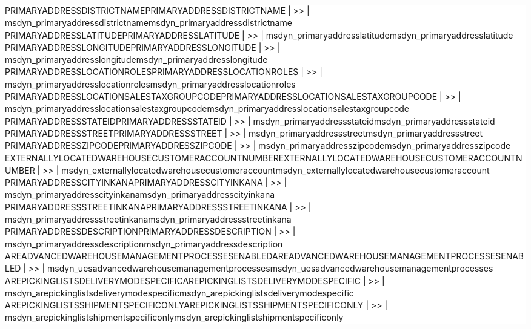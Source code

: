 <span data-ttu-id="f5fb0-261">PRIMARYADDRESSDISTRICTNAME</span><span class="sxs-lookup"><span data-stu-id="f5fb0-261">PRIMARYADDRESSDISTRICTNAME</span></span> | >> | <span data-ttu-id="f5fb0-262">msdyn_primaryaddressdistrictname</span><span class="sxs-lookup"><span data-stu-id="f5fb0-262">msdyn_primaryaddressdistrictname</span></span>
<span data-ttu-id="f5fb0-263">PRIMARYADDRESSLATITUDE</span><span class="sxs-lookup"><span data-stu-id="f5fb0-263">PRIMARYADDRESSLATITUDE</span></span> | >> | <span data-ttu-id="f5fb0-264">msdyn_primaryaddresslatitude</span><span class="sxs-lookup"><span data-stu-id="f5fb0-264">msdyn_primaryaddresslatitude</span></span>
<span data-ttu-id="f5fb0-265">PRIMARYADDRESSLONGITUDE</span><span class="sxs-lookup"><span data-stu-id="f5fb0-265">PRIMARYADDRESSLONGITUDE</span></span> | >> | <span data-ttu-id="f5fb0-266">msdyn_primaryaddresslongitude</span><span class="sxs-lookup"><span data-stu-id="f5fb0-266">msdyn_primaryaddresslongitude</span></span>
<span data-ttu-id="f5fb0-267">PRIMARYADDRESSLOCATIONROLES</span><span class="sxs-lookup"><span data-stu-id="f5fb0-267">PRIMARYADDRESSLOCATIONROLES</span></span> | >> | <span data-ttu-id="f5fb0-268">msdyn_primaryaddresslocationroles</span><span class="sxs-lookup"><span data-stu-id="f5fb0-268">msdyn_primaryaddresslocationroles</span></span>
<span data-ttu-id="f5fb0-269">PRIMARYADDRESSLOCATIONSALESTAXGROUPCODE</span><span class="sxs-lookup"><span data-stu-id="f5fb0-269">PRIMARYADDRESSLOCATIONSALESTAXGROUPCODE</span></span> | >> | <span data-ttu-id="f5fb0-270">msdyn_primaryaddresslocationsalestaxgroupcode</span><span class="sxs-lookup"><span data-stu-id="f5fb0-270">msdyn_primaryaddresslocationsalestaxgroupcode</span></span>
<span data-ttu-id="f5fb0-271">PRIMARYADDRESSSTATEID</span><span class="sxs-lookup"><span data-stu-id="f5fb0-271">PRIMARYADDRESSSTATEID</span></span> | >> | <span data-ttu-id="f5fb0-272">msdyn_primaryaddressstateid</span><span class="sxs-lookup"><span data-stu-id="f5fb0-272">msdyn_primaryaddressstateid</span></span>
<span data-ttu-id="f5fb0-273">PRIMARYADDRESSSTREET</span><span class="sxs-lookup"><span data-stu-id="f5fb0-273">PRIMARYADDRESSSTREET</span></span> | >> | <span data-ttu-id="f5fb0-274">msdyn_primaryaddressstreet</span><span class="sxs-lookup"><span data-stu-id="f5fb0-274">msdyn_primaryaddressstreet</span></span>
<span data-ttu-id="f5fb0-275">PRIMARYADDRESSZIPCODE</span><span class="sxs-lookup"><span data-stu-id="f5fb0-275">PRIMARYADDRESSZIPCODE</span></span> | >> | <span data-ttu-id="f5fb0-276">msdyn_primaryaddresszipcode</span><span class="sxs-lookup"><span data-stu-id="f5fb0-276">msdyn_primaryaddresszipcode</span></span>
<span data-ttu-id="f5fb0-277">EXTERNALLYLOCATEDWAREHOUSECUSTOMERACCOUNTNUMBER</span><span class="sxs-lookup"><span data-stu-id="f5fb0-277">EXTERNALLYLOCATEDWAREHOUSECUSTOMERACCOUNTNUMBER</span></span> | >> | <span data-ttu-id="f5fb0-278">msdyn_externallylocatedwarehousecustomeraccount</span><span class="sxs-lookup"><span data-stu-id="f5fb0-278">msdyn_externallylocatedwarehousecustomeraccount</span></span>
<span data-ttu-id="f5fb0-279">PRIMARYADDRESSCITYINKANA</span><span class="sxs-lookup"><span data-stu-id="f5fb0-279">PRIMARYADDRESSCITYINKANA</span></span> | >> | <span data-ttu-id="f5fb0-280">msdyn_primaryaddresscityinkana</span><span class="sxs-lookup"><span data-stu-id="f5fb0-280">msdyn_primaryaddresscityinkana</span></span>
<span data-ttu-id="f5fb0-281">PRIMARYADDRESSSTREETINKANA</span><span class="sxs-lookup"><span data-stu-id="f5fb0-281">PRIMARYADDRESSSTREETINKANA</span></span> | >> | <span data-ttu-id="f5fb0-282">msdyn_primaryaddressstreetinkana</span><span class="sxs-lookup"><span data-stu-id="f5fb0-282">msdyn_primaryaddressstreetinkana</span></span>
<span data-ttu-id="f5fb0-283">PRIMARYADDRESSDESCRIPTION</span><span class="sxs-lookup"><span data-stu-id="f5fb0-283">PRIMARYADDRESSDESCRIPTION</span></span> | >> | <span data-ttu-id="f5fb0-284">msdyn_primaryaddressdescription</span><span class="sxs-lookup"><span data-stu-id="f5fb0-284">msdyn_primaryaddressdescription</span></span>
<span data-ttu-id="f5fb0-285">AREADVANCEDWAREHOUSEMANAGEMENTPROCESSESENABLED</span><span class="sxs-lookup"><span data-stu-id="f5fb0-285">AREADVANCEDWAREHOUSEMANAGEMENTPROCESSESENABLED</span></span> | >> | <span data-ttu-id="f5fb0-286">msdyn_uesadvancedwarehousemanagementprocesses</span><span class="sxs-lookup"><span data-stu-id="f5fb0-286">msdyn_uesadvancedwarehousemanagementprocesses</span></span>
<span data-ttu-id="f5fb0-287">AREPICKINGLISTSDELIVERYMODESPECIFIC</span><span class="sxs-lookup"><span data-stu-id="f5fb0-287">AREPICKINGLISTSDELIVERYMODESPECIFIC</span></span> | >> | <span data-ttu-id="f5fb0-288">msdyn_arepickinglistsdeliverymodespecific</span><span class="sxs-lookup"><span data-stu-id="f5fb0-288">msdyn_arepickinglistsdeliverymodespecific</span></span>
<span data-ttu-id="f5fb0-289">AREPICKINGLISTSSHIPMENTSPECIFICONLY</span><span class="sxs-lookup"><span data-stu-id="f5fb0-289">AREPICKINGLISTSSHIPMENTSPECIFICONLY</span></span> | >> | <span data-ttu-id="f5fb0-290">msdyn_arepickinglistshipmentspecificonly</span><span class="sxs-lookup"><span data-stu-id="f5fb0-290">msdyn_arepickinglistshipmentspecificonly</span></span>